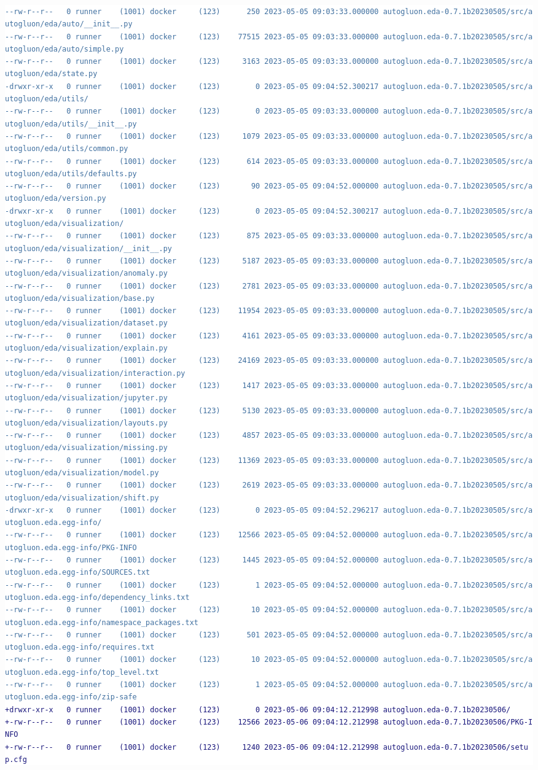 ```diff
--rw-r--r--   0 runner    (1001) docker     (123)      250 2023-05-05 09:03:33.000000 autogluon.eda-0.7.1b20230505/src/autogluon/eda/auto/__init__.py
--rw-r--r--   0 runner    (1001) docker     (123)    77515 2023-05-05 09:03:33.000000 autogluon.eda-0.7.1b20230505/src/autogluon/eda/auto/simple.py
--rw-r--r--   0 runner    (1001) docker     (123)     3163 2023-05-05 09:03:33.000000 autogluon.eda-0.7.1b20230505/src/autogluon/eda/state.py
-drwxr-xr-x   0 runner    (1001) docker     (123)        0 2023-05-05 09:04:52.300217 autogluon.eda-0.7.1b20230505/src/autogluon/eda/utils/
--rw-r--r--   0 runner    (1001) docker     (123)        0 2023-05-05 09:03:33.000000 autogluon.eda-0.7.1b20230505/src/autogluon/eda/utils/__init__.py
--rw-r--r--   0 runner    (1001) docker     (123)     1079 2023-05-05 09:03:33.000000 autogluon.eda-0.7.1b20230505/src/autogluon/eda/utils/common.py
--rw-r--r--   0 runner    (1001) docker     (123)      614 2023-05-05 09:03:33.000000 autogluon.eda-0.7.1b20230505/src/autogluon/eda/utils/defaults.py
--rw-r--r--   0 runner    (1001) docker     (123)       90 2023-05-05 09:04:52.000000 autogluon.eda-0.7.1b20230505/src/autogluon/eda/version.py
-drwxr-xr-x   0 runner    (1001) docker     (123)        0 2023-05-05 09:04:52.300217 autogluon.eda-0.7.1b20230505/src/autogluon/eda/visualization/
--rw-r--r--   0 runner    (1001) docker     (123)      875 2023-05-05 09:03:33.000000 autogluon.eda-0.7.1b20230505/src/autogluon/eda/visualization/__init__.py
--rw-r--r--   0 runner    (1001) docker     (123)     5187 2023-05-05 09:03:33.000000 autogluon.eda-0.7.1b20230505/src/autogluon/eda/visualization/anomaly.py
--rw-r--r--   0 runner    (1001) docker     (123)     2781 2023-05-05 09:03:33.000000 autogluon.eda-0.7.1b20230505/src/autogluon/eda/visualization/base.py
--rw-r--r--   0 runner    (1001) docker     (123)    11954 2023-05-05 09:03:33.000000 autogluon.eda-0.7.1b20230505/src/autogluon/eda/visualization/dataset.py
--rw-r--r--   0 runner    (1001) docker     (123)     4161 2023-05-05 09:03:33.000000 autogluon.eda-0.7.1b20230505/src/autogluon/eda/visualization/explain.py
--rw-r--r--   0 runner    (1001) docker     (123)    24169 2023-05-05 09:03:33.000000 autogluon.eda-0.7.1b20230505/src/autogluon/eda/visualization/interaction.py
--rw-r--r--   0 runner    (1001) docker     (123)     1417 2023-05-05 09:03:33.000000 autogluon.eda-0.7.1b20230505/src/autogluon/eda/visualization/jupyter.py
--rw-r--r--   0 runner    (1001) docker     (123)     5130 2023-05-05 09:03:33.000000 autogluon.eda-0.7.1b20230505/src/autogluon/eda/visualization/layouts.py
--rw-r--r--   0 runner    (1001) docker     (123)     4857 2023-05-05 09:03:33.000000 autogluon.eda-0.7.1b20230505/src/autogluon/eda/visualization/missing.py
--rw-r--r--   0 runner    (1001) docker     (123)    11369 2023-05-05 09:03:33.000000 autogluon.eda-0.7.1b20230505/src/autogluon/eda/visualization/model.py
--rw-r--r--   0 runner    (1001) docker     (123)     2619 2023-05-05 09:03:33.000000 autogluon.eda-0.7.1b20230505/src/autogluon/eda/visualization/shift.py
-drwxr-xr-x   0 runner    (1001) docker     (123)        0 2023-05-05 09:04:52.296217 autogluon.eda-0.7.1b20230505/src/autogluon.eda.egg-info/
--rw-r--r--   0 runner    (1001) docker     (123)    12566 2023-05-05 09:04:52.000000 autogluon.eda-0.7.1b20230505/src/autogluon.eda.egg-info/PKG-INFO
--rw-r--r--   0 runner    (1001) docker     (123)     1445 2023-05-05 09:04:52.000000 autogluon.eda-0.7.1b20230505/src/autogluon.eda.egg-info/SOURCES.txt
--rw-r--r--   0 runner    (1001) docker     (123)        1 2023-05-05 09:04:52.000000 autogluon.eda-0.7.1b20230505/src/autogluon.eda.egg-info/dependency_links.txt
--rw-r--r--   0 runner    (1001) docker     (123)       10 2023-05-05 09:04:52.000000 autogluon.eda-0.7.1b20230505/src/autogluon.eda.egg-info/namespace_packages.txt
--rw-r--r--   0 runner    (1001) docker     (123)      501 2023-05-05 09:04:52.000000 autogluon.eda-0.7.1b20230505/src/autogluon.eda.egg-info/requires.txt
--rw-r--r--   0 runner    (1001) docker     (123)       10 2023-05-05 09:04:52.000000 autogluon.eda-0.7.1b20230505/src/autogluon.eda.egg-info/top_level.txt
--rw-r--r--   0 runner    (1001) docker     (123)        1 2023-05-05 09:04:52.000000 autogluon.eda-0.7.1b20230505/src/autogluon.eda.egg-info/zip-safe
+drwxr-xr-x   0 runner    (1001) docker     (123)        0 2023-05-06 09:04:12.212998 autogluon.eda-0.7.1b20230506/
+-rw-r--r--   0 runner    (1001) docker     (123)    12566 2023-05-06 09:04:12.212998 autogluon.eda-0.7.1b20230506/PKG-INFO
+-rw-r--r--   0 runner    (1001) docker     (123)     1240 2023-05-06 09:04:12.212998 autogluon.eda-0.7.1b20230506/setup.cfg
```